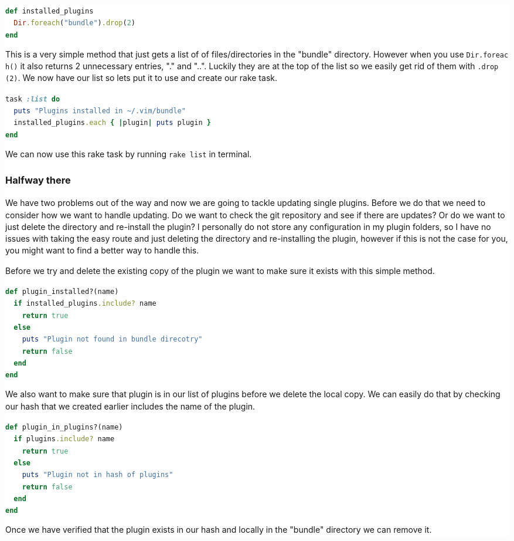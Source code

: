 ``` ruby rakefile
def installed_plugins
  Dir.foreach("bundle").drop(2)
end
```
This is a very simple method that just gets a list of of files/directories in the "bundle" directory. However when you use ```Dir.foreach()``` it also returns 2 unnecessary entries, "." and "..". Luckily they are at the top of the list so we easily get rid of them with ```.drop(2)```. We now have our list so lets put it to use and create our rake task.

``` ruby rakefile
task :list do
  puts "Plugins installed in ~/.vim/bundle"
  installed_plugins.each { |plugin| puts plugin }
end
```
We can now use this rake task by running ```rake list``` in terminal.

### Halfway there
We have two problems out of the way and now we are going to tackle updating single plugins. Before we do that we need to consider how we want to handle updating. Do we want to check the git repository and see if there are updates? Or do we want to just delete the directory and re-install the plugin? I personally do not store any configuration in my plugin folders, so I have no issues with taking the easy route and just deleting the directory and re-installing the plugin, however if this is not the case for you, you might want to find a better way to handle this.

Before we try and delete the existing copy of the plugin we want to make sure it exists with this simple method.

``` ruby rakefile
def plugin_installed?(name)
  if installed_plugins.include? name
    return true
  else
    puts "Plugin not found in bundle direcotry"
    return false
  end
end
```

We also want to make sure that plugin is in our list of plugins before we delete the local copy. We can easily do that by checking our hash that we created earlier includes the name of the plugin.

``` ruby rakefile
def plugin_in_plugins?(name)
  if plugins.include? name
    return true
  else
    puts "Plugin not in hash of plugins"
    return false
  end
end
```

Once we have verified that the plugin exists in our hash and locally in the "bundle" directory we can remove it.
